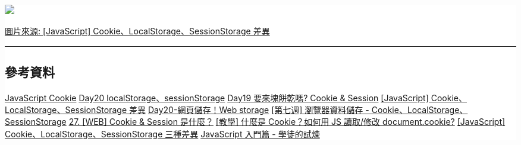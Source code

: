 ![](https://i.imgur.com/W1wxk7Y.png)

[圖片來源: [JavaScript] Cookie、LocalStorage、SessionStorage 差異](https://medium.com/@bebebobohaha/cookie-localstorage-sessionstorage-%E5%B7%AE%E7%95%B0-9e1d5df3dd7f)

---

## 參考資料

[JavaScript Cookie](https://www.fooish.com/javascript/cookie.html)
[Day20 localStorage、sessionStorage](https://ithelp.ithome.com.tw/articles/10203525)
[Day19 要來塊餅乾嗎? Cookie & Session](https://ithelp.ithome.com.tw/articles/10203123)
[[JavaScript] Cookie、LocalStorage、SessionStorage 差異](https://medium.com/@bebebobohaha/cookie-localstorage-sessionstorage-%E5%B7%AE%E7%95%B0-9e1d5df3dd7f)
[Day20-網頁儲存！Web storage](https://ithelp.ithome.com.tw/articles/10207933)
[[第七週] 瀏覽器資料儲存 - Cookie、LocalStorage、SessionStorage](https://yakimhsu.com/project/project_w7_storage.html)
[27. [WEB] Cookie & Session 是什麼？](https://ithelp.ithome.com.tw/articles/10227602)
[[教學] 什麼是 Cookie？如何用 JS 讀取/修改 document.cookie?](https://shubo.io/cookies/)
[[JavaScript] Cookie、LocalStorage、SessionStorage 三種差異](https://medium.com/@jscinin/javascript-cookie-localstorage-sessionstorage-%E4%B8%89%E7%A8%AE%E5%B7%AE%E7%95%B0-fe7f38260439)
[JavaScript 入門篇 - 學徒的試煉](https://courses.hexschool.com/courses/670042/lectures/11952493)

